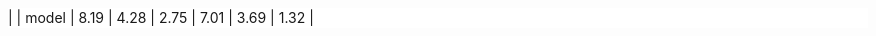 |                                                                       |  model |                                                                                                                                                                                                                                                                                                                                                                                             8.19                                                                                                                                                                                                                                                                                                                                                                                             |                                                                                                                                                                                                                                                                                                                                                  4.28                                                                                                                                                                                                                                                                                                                                                  |                                                                                                                                                                             2.75                                                                                                                                                                            |                                                                                                                                                                                                                                   7.01                                                                                                                                                                                                                                   |                                                                                                                                                                                                                                   3.69                                                                                                                                                                                                                                   |                                                                                                                                                                                           1.32                                                                                                                                                                                           |